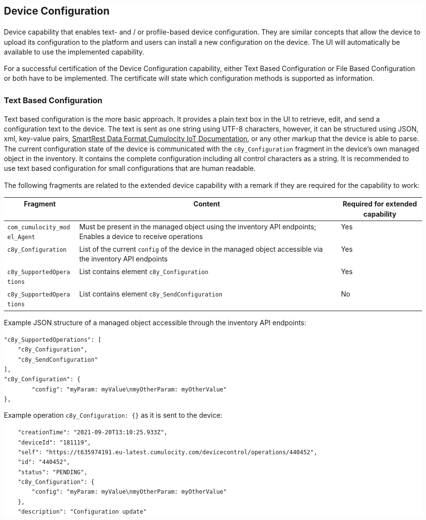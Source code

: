 
## Device Configuration

Device capability that enables text- and / or profile-based device configuration. They are similar concepts that allow the device to upload its configuration to the platform and users can install a new configuration on the device. The UI will automatically be available to use the implemented capability.


For a successful certification of the Device Configuration capability, either Text Based Configuration or File Based Configuration or both have to be implemented.
The certificate will state which configuration methods is supported as information.

### Text Based Configuration

Text based configuration is the more basic approach. It provides a plain text box in the UI to retrieve, edit, and send a configuration text to the device. 
The text is sent as one string using UTF-8 characters, however, it can be structured using JSON, xml, key-value pairs, [SmartRest Data Format Cumulocity IoT Documentation](#https://cumulocity.com/guides/reference/smartrest/#data-format), or any other markup that the device is able to parse.
The current configuration state of the device is communicated with the `c8y_Configuration` fragment in the device’s own managed object in the inventory. It contains the complete configuration including all control characters as a string. It is recommended to use text based configuration for small configurations that are human readable. 

The following fragments are related to the extended device capability with a remark if they are required for the capability to work:

| Fragment                  | Content                                       | Required for extended capability |
| ------------------------- | --------------------------------------------- | ---------------------------- |
| `com_cumulocity_model_Agent` | Must be present in the managed object using the inventory API endpoints; Enables a device to receive operations | Yes        |
| `c8y_Configuration` |  List of the current `config` of the device in the managed object accessible via the inventory API endpoints    | Yes                          |
| `c8y_SupportedOperations` | List contains element `c8y_Configuration`     | Yes                          |
| `c8y_SupportedOperations` | List contains element `c8y_SendConfiguration` | No              |

Example JSON structure of a managed object accessible through the inventory API endpoints:

```json5
"c8y_SupportedOperations": [
    "c8y_Configuration",
    "c8y_SendConfiguration"
],
"c8y_Configuration": {
        "config": "myParam: myValue\nmyOtherParam: myOtherValue"
},
```

Example operation `c8y_Configuration: {}` as it is sent to the device:

```json5
    "creationTime": "2021-09-20T13:10:25.933Z",
    "deviceId": "181119",
    "self": "https://t635974191.eu-latest.cumulocity.com/devicecontrol/operations/440452",
    "id": "440452",
    "status": "PENDING",
    "c8y_Configuration": {
        "config": "myParam: myValue\nmyOtherParam: myOtherValue"
    },
    "description": "Configuration update"
```
